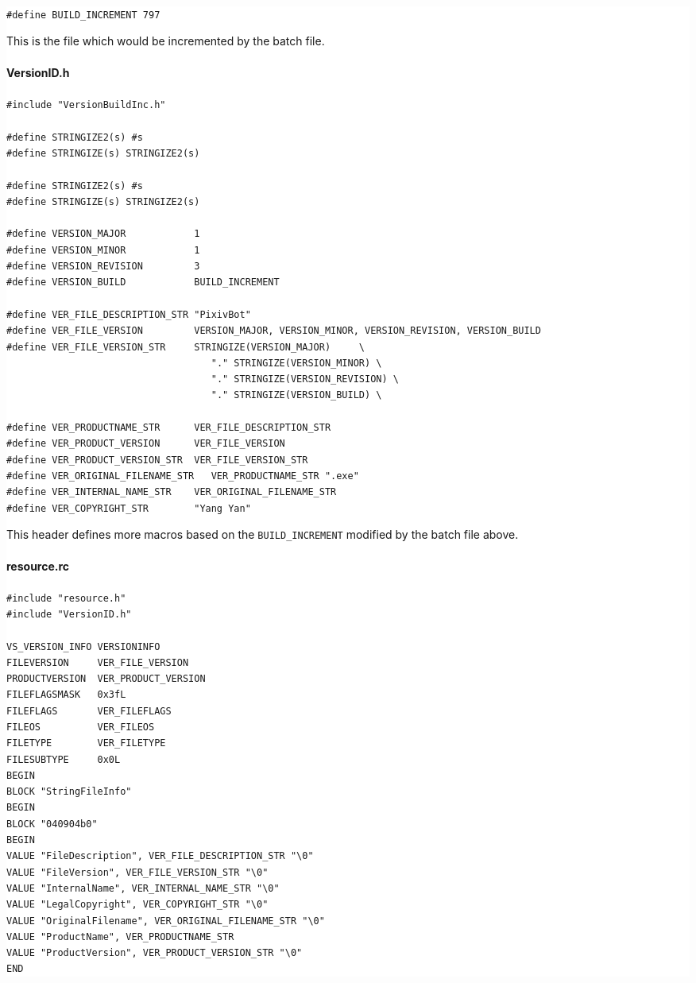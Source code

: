 ```
#define BUILD_INCREMENT 797
```

This is the file which would be incremented by the batch file.

#### VersionID.h

```
#include "VersionBuildInc.h"

#define STRINGIZE2(s) #s
#define STRINGIZE(s) STRINGIZE2(s)

#define STRINGIZE2(s) #s
#define STRINGIZE(s) STRINGIZE2(s)

#define VERSION_MAJOR            1
#define VERSION_MINOR            1
#define VERSION_REVISION         3
#define VERSION_BUILD            BUILD_INCREMENT

#define VER_FILE_DESCRIPTION_STR "PixivBot"
#define VER_FILE_VERSION         VERSION_MAJOR, VERSION_MINOR, VERSION_REVISION, VERSION_BUILD
#define VER_FILE_VERSION_STR     STRINGIZE(VERSION_MAJOR)     \
                                    "." STRINGIZE(VERSION_MINOR) \
                                    "." STRINGIZE(VERSION_REVISION) \
                                    "." STRINGIZE(VERSION_BUILD) \

#define VER_PRODUCTNAME_STR      VER_FILE_DESCRIPTION_STR
#define VER_PRODUCT_VERSION      VER_FILE_VERSION
#define VER_PRODUCT_VERSION_STR  VER_FILE_VERSION_STR
#define VER_ORIGINAL_FILENAME_STR   VER_PRODUCTNAME_STR ".exe"
#define VER_INTERNAL_NAME_STR    VER_ORIGINAL_FILENAME_STR
#define VER_COPYRIGHT_STR        "Yang Yan"
```

This header defines more macros based on the `BUILD_INCREMENT` modified by the batch file above.

#### resource.rc

```
#include "resource.h"
#include "VersionID.h"

VS_VERSION_INFO VERSIONINFO
FILEVERSION     VER_FILE_VERSION
PRODUCTVERSION  VER_PRODUCT_VERSION
FILEFLAGSMASK   0x3fL
FILEFLAGS       VER_FILEFLAGS
FILEOS          VER_FILEOS
FILETYPE        VER_FILETYPE
FILESUBTYPE     0x0L
BEGIN
BLOCK "StringFileInfo"
BEGIN
BLOCK "040904b0"
BEGIN
VALUE "FileDescription", VER_FILE_DESCRIPTION_STR "\0"
VALUE "FileVersion", VER_FILE_VERSION_STR "\0"
VALUE "InternalName", VER_INTERNAL_NAME_STR "\0"
VALUE "LegalCopyright", VER_COPYRIGHT_STR "\0"
VALUE "OriginalFilename", VER_ORIGINAL_FILENAME_STR "\0"
VALUE "ProductName", VER_PRODUCTNAME_STR
VALUE "ProductVersion", VER_PRODUCT_VERSION_STR "\0"
END
```
